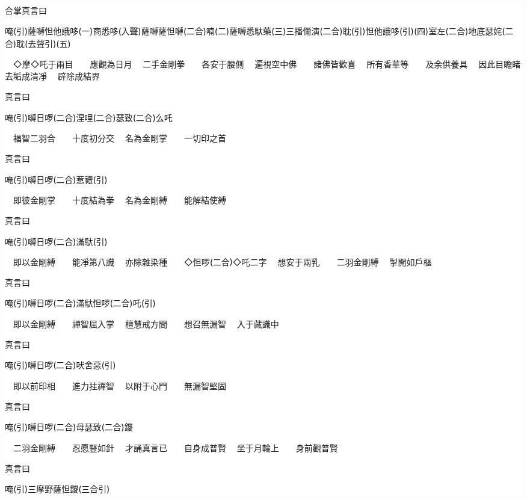 合掌真言曰

唵(引)薩嚩怛他誐哆(一)商悉哆(入聲)薩嚩薩怛嚩(二合)喃(二)薩嚩悉馱藥(三)三播儞演(二合)耽(引)怛他誐哆(引)(四)室左(二合)地底瑟姹(二合)耽(去聲引)(五)

　◇摩◇吒于兩目　　應觀為日月
　二手金剛拳　　各安于腰側
　遍視空中佛　　諸佛皆歡喜
　所有香華等　　及余供養具
　因此目瞻睹　　去垢成清凈
　辟除成結界　

真言曰

唵(引)嚩日啰(二合)涅哩(二合)瑟致(二合)么吒

　福智二羽合　　十度初分交
　名為金剛掌　　一切印之首　

真言曰

唵(引)嚩日啰(二合)惹禮(引)

　即彼金剛掌　　十度結為拳
　名為金剛縛　　能解結使縛　

真言曰

唵(引)嚩日啰(二合)滿馱(引)

　即以金剛縛　　能凈第八識
　亦除雜染種　　◇怛啰(二合)◇吒二字
　想安于兩乳　　二羽金剛縛
　掣開如戶樞　

真言曰

唵(引)嚩日啰(二合)滿馱怛啰(二合)吒(引)

　即以金剛縛　　禪智屈入掌
　檀慧戒方間　　想召無漏智
　入于藏識中　

真言曰

唵(引)嚩日啰(二合)吠舍惡(引)

　即以前印相　　進力拄禪智
　以附于心門　　無漏智堅固　

真言曰

唵(引)嚩日啰(二合)母瑟致(二合)鑁

　二羽金剛縛　　忍愿豎如針
　才誦真言已　　自身成普賢
　坐于月輪上　　身前觀普賢　

真言曰

唵(引)三摩野薩怛鑁(三合引)
